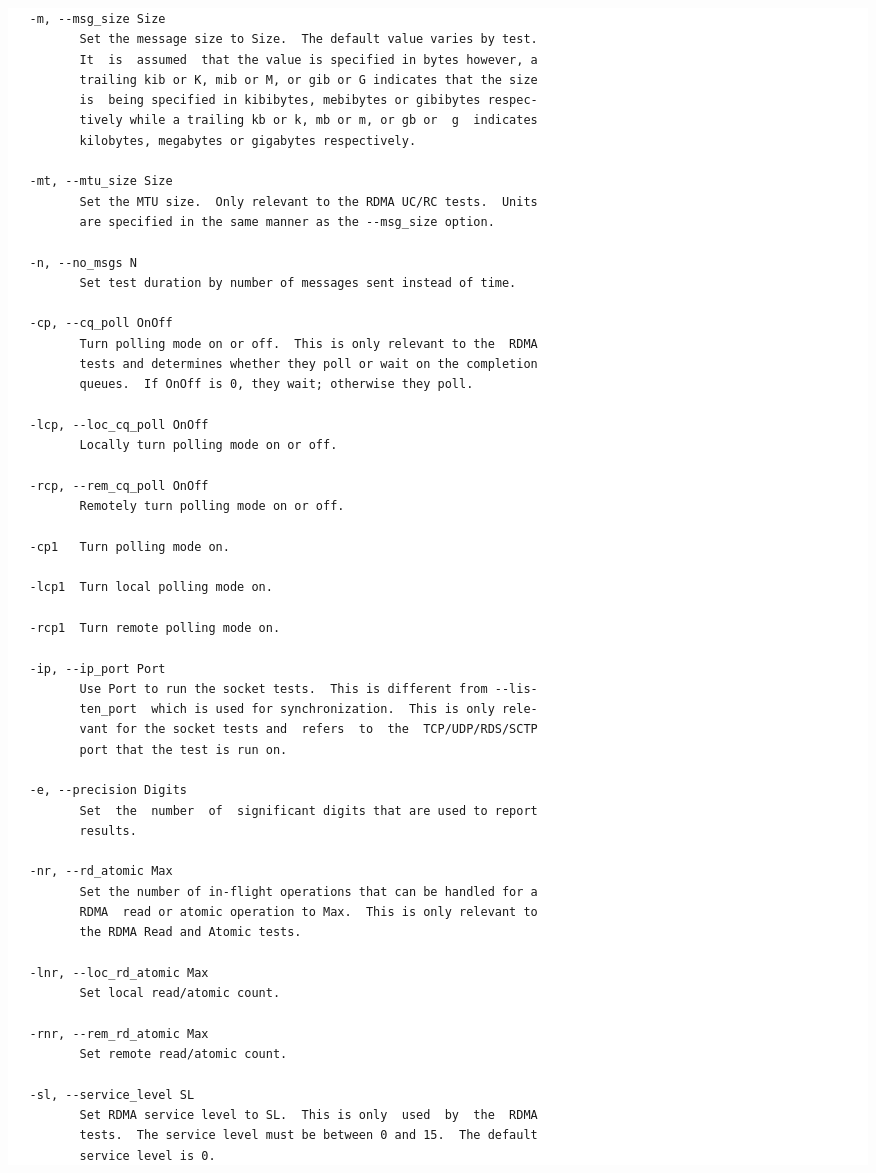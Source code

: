        -m, --msg_size Size
              Set the message size to Size.  The default value varies by test.
              It  is  assumed  that the value is specified in bytes however, a
              trailing kib or K, mib or M, or gib or G indicates that the size
              is  being specified in kibibytes, mebibytes or gibibytes respec‐
              tively while a trailing kb or k, mb or m, or gb or  g  indicates
              kilobytes, megabytes or gigabytes respectively.

       -mt, --mtu_size Size
              Set the MTU size.  Only relevant to the RDMA UC/RC tests.  Units
              are specified in the same manner as the --msg_size option.

       -n, --no_msgs N
              Set test duration by number of messages sent instead of time.

       -cp, --cq_poll OnOff
              Turn polling mode on or off.  This is only relevant to the  RDMA
              tests and determines whether they poll or wait on the completion
              queues.  If OnOff is 0, they wait; otherwise they poll.

       -lcp, --loc_cq_poll OnOff
              Locally turn polling mode on or off.

       -rcp, --rem_cq_poll OnOff
              Remotely turn polling mode on or off.

       -cp1   Turn polling mode on.

       -lcp1  Turn local polling mode on.

       -rcp1  Turn remote polling mode on.

       -ip, --ip_port Port
              Use Port to run the socket tests.  This is different from --lis‐
              ten_port  which is used for synchronization.  This is only rele‐
              vant for the socket tests and  refers  to  the  TCP/UDP/RDS/SCTP
              port that the test is run on.

       -e, --precision Digits
              Set  the  number  of  significant digits that are used to report
              results.

       -nr, --rd_atomic Max
              Set the number of in-flight operations that can be handled for a
              RDMA  read or atomic operation to Max.  This is only relevant to
              the RDMA Read and Atomic tests.

       -lnr, --loc_rd_atomic Max
              Set local read/atomic count.

       -rnr, --rem_rd_atomic Max
              Set remote read/atomic count.

       -sl, --service_level SL
              Set RDMA service level to SL.  This is only  used  by  the  RDMA
              tests.  The service level must be between 0 and 15.  The default
              service level is 0.
